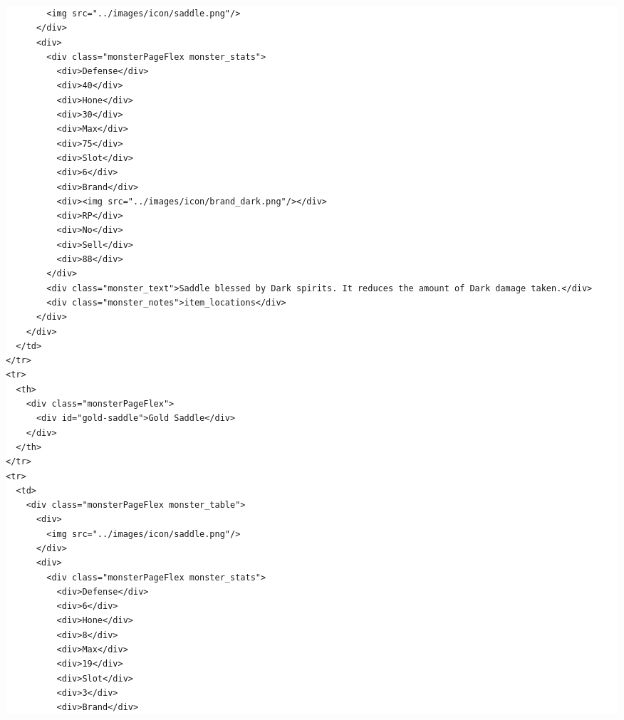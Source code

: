             <img src="../images/icon/saddle.png"/>
          </div>
          <div>
            <div class="monsterPageFlex monster_stats">
              <div>Defense</div>
              <div>40</div>
              <div>Hone</div>
              <div>30</div>
              <div>Max</div>
              <div>75</div>
              <div>Slot</div>
              <div>6</div>
              <div>Brand</div>
              <div><img src="../images/icon/brand_dark.png"/></div>
              <div>RP</div>
              <div>No</div>
              <div>Sell</div>
              <div>88</div>
            </div>
            <div class="monster_text">Saddle blessed by Dark spirits. It reduces the amount of Dark damage taken.</div>
            <div class="monster_notes">item_locations</div>
          </div>
        </div>
      </td>
    </tr>
    <tr>
      <th>
        <div class="monsterPageFlex">
          <div id="gold-saddle">Gold Saddle</div>
        </div>
      </th>
    </tr>
    <tr>
      <td>
        <div class="monsterPageFlex monster_table">
          <div>
            <img src="../images/icon/saddle.png"/>
          </div>
          <div>
            <div class="monsterPageFlex monster_stats">
              <div>Defense</div>
              <div>6</div>
              <div>Hone</div>
              <div>8</div>
              <div>Max</div>
              <div>19</div>
              <div>Slot</div>
              <div>3</div>
              <div>Brand</div>